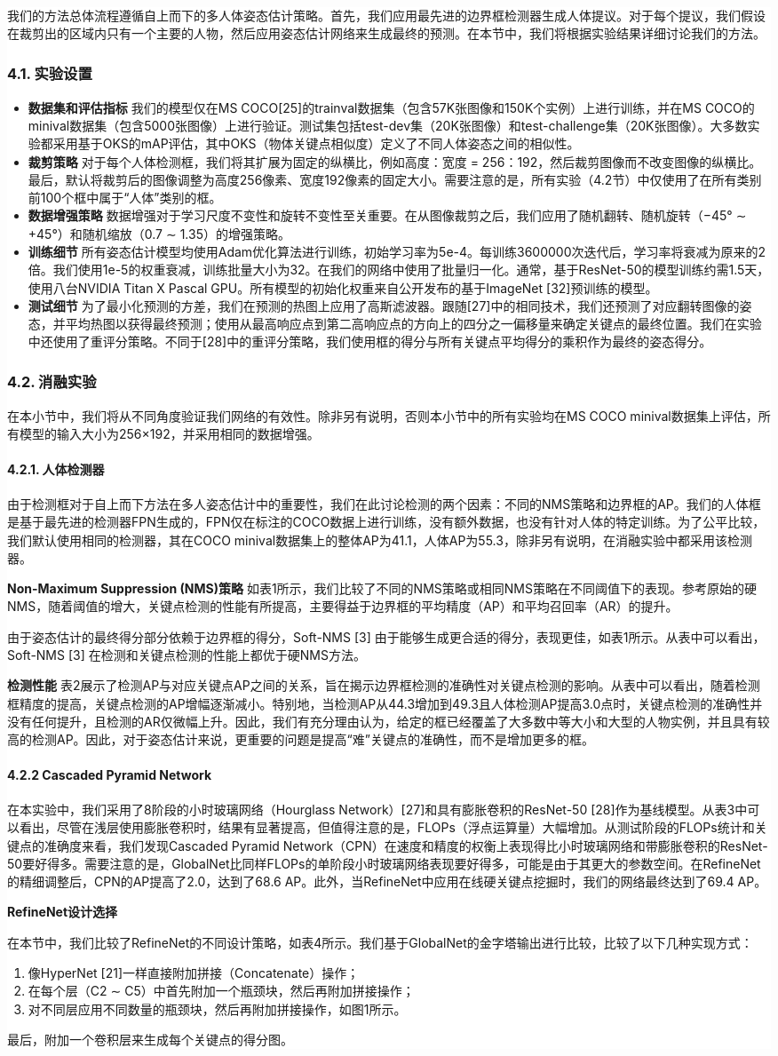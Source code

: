  我们的方法总体流程遵循自上而下的多人体姿态估计策略。首先，我们应用最先进的边界框检测器生成人体提议。对于每个提议，我们假设在裁剪出的区域内只有一个主要的人物，然后应用姿态估计网络来生成最终的预测。在本节中，我们将根据实验结果详细讨论我们的方法。

### **4.1. 实验设置**

- **数据集和评估指标**
   我们的模型仅在MS COCO[25]的trainval数据集（包含57K张图像和150K个实例）上进行训练，并在MS COCO的minival数据集（包含5000张图像）上进行验证。测试集包括test-dev集（20K张图像）和test-challenge集（20K张图像）。大多数实验都采用基于OKS的mAP评估，其中OKS（物体关键点相似度）定义了不同人体姿态之间的相似性。
- **裁剪策略**
   对于每个人体检测框，我们将其扩展为固定的纵横比，例如高度：宽度 = 256：192，然后裁剪图像而不改变图像的纵横比。最后，默认将裁剪后的图像调整为高度256像素、宽度192像素的固定大小。需要注意的是，所有实验（4.2节）中仅使用了在所有类别前100个框中属于“人体”类别的框。
- **数据增强策略**
   数据增强对于学习尺度不变性和旋转不变性至关重要。在从图像裁剪之后，我们应用了随机翻转、随机旋转（−45° ∼ +45°）和随机缩放（0.7 ∼ 1.35）的增强策略。
- **训练细节**
   所有姿态估计模型均使用Adam优化算法进行训练，初始学习率为5e-4。每训练3600000次迭代后，学习率将衰减为原来的2倍。我们使用1e-5的权重衰减，训练批量大小为32。在我们的网络中使用了批量归一化。通常，基于ResNet-50的模型训练约需1.5天，使用八台NVIDIA Titan X Pascal GPU。所有模型的初始化权重来自公开发布的基于ImageNet [32]预训练的模型。
- **测试细节**
   为了最小化预测的方差，我们在预测的热图上应用了高斯滤波器。跟随[27]中的相同技术，我们还预测了对应翻转图像的姿态，并平均热图以获得最终预测；使用从最高响应点到第二高响应点的方向上的四分之一偏移量来确定关键点的最终位置。我们在实验中还使用了重评分策略。不同于[28]中的重评分策略，我们使用框的得分与所有关键点平均得分的乘积作为最终的姿态得分。

### **4.2. 消融实验**

 在本小节中，我们将从不同角度验证我们网络的有效性。除非另有说明，否则本小节中的所有实验均在MS COCO minival数据集上评估，所有模型的输入大小为256×192，并采用相同的数据增强。

#### **4.2.1. 人体检测器**

 由于检测框对于自上而下方法在多人姿态估计中的重要性，我们在此讨论检测的两个因素：不同的NMS策略和边界框的AP。我们的人体框是基于最先进的检测器FPN生成的，FPN仅在标注的COCO数据上进行训练，没有额外数据，也没有针对人体的特定训练。为了公平比较，我们默认使用相同的检测器，其在COCO minival数据集上的整体AP为41.1，人体AP为55.3，除非另有说明，在消融实验中都采用该检测器。

**Non-Maximum Suppression (NMS)策略**
 如表1所示，我们比较了不同的NMS策略或相同NMS策略在不同阈值下的表现。参考原始的硬NMS，随着阈值的增大，关键点检测的性能有所提高，主要得益于边界框的平均精度（AP）和平均召回率（AR）的提升。

由于姿态估计的最终得分部分依赖于边界框的得分，Soft-NMS [3] 由于能够生成更合适的得分，表现更佳，如表1所示。从表中可以看出，Soft-NMS [3] 在检测和关键点检测的性能上都优于硬NMS方法。

**检测性能**
 表2展示了检测AP与对应关键点AP之间的关系，旨在揭示边界框检测的准确性对关键点检测的影响。从表中可以看出，随着检测框精度的提高，关键点检测的AP增幅逐渐减小。特别地，当检测AP从44.3增加到49.3且人体检测AP提高3.0点时，关键点检测的准确性并没有任何提升，且检测的AR仅微幅上升。因此，我们有充分理由认为，给定的框已经覆盖了大多数中等大小和大型的人物实例，并且具有较高的检测AP。因此，对于姿态估计来说，更重要的问题是提高“难”关键点的准确性，而不是增加更多的框。

#### **4.2.2 Cascaded Pyramid Network**

在本实验中，我们采用了8阶段的小时玻璃网络（Hourglass Network）[27]和具有膨胀卷积的ResNet-50 [28]作为基线模型。从表3中可以看出，尽管在浅层使用膨胀卷积时，结果有显著提高，但值得注意的是，FLOPs（浮点运算量）大幅增加。从测试阶段的FLOPs统计和关键点的准确度来看，我们发现Cascaded Pyramid Network（CPN）在速度和精度的权衡上表现得比小时玻璃网络和带膨胀卷积的ResNet-50要好得多。需要注意的是，GlobalNet比同样FLOPs的单阶段小时玻璃网络表现要好得多，可能是由于其更大的参数空间。在RefineNet的精细调整后，CPN的AP提高了2.0，达到了68.6 AP。此外，当RefineNet中应用在线硬关键点挖掘时，我们的网络最终达到了69.4 AP。

**RefineNet设计选择**

在本节中，我们比较了RefineNet的不同设计策略，如表4所示。我们基于GlobalNet的金字塔输出进行比较，比较了以下几种实现方式：

1. 像HyperNet [21]一样直接附加拼接（Concatenate）操作；
2. 在每个层（C2 ∼ C5）中首先附加一个瓶颈块，然后再附加拼接操作；
3. 对不同层应用不同数量的瓶颈块，然后再附加拼接操作，如图1所示。

最后，附加一个卷积层来生成每个关键点的得分图。
